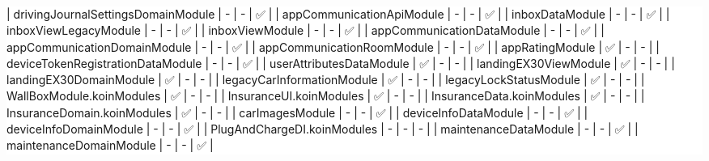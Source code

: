| drivingJournalSettingsDomainModule | - | - | ✅ |
| appCommunicationApiModule | - | - | ✅ |
| inboxDataModule | - | - | ✅ |
| inboxViewLegacyModule | - | - | ✅ |
| inboxViewModule | - | - | ✅ |
| appCommunicationDataModule | - | - | ✅ |
| appCommunicationDomainModule | - | - | ✅ |
| appCommunicationRoomModule | - | - | ✅ |
| appRatingModule | ✅ | - | - |
| deviceTokenRegistrationDataModule | - | - | ✅ |
| userAttributesDataModule | ✅ | - | - |
| landingEX30ViewModule | ✅ | - | - |
| landingEX30DomainModule | ✅ | - | - |
| legacyCarInformationModule | ✅ | - | - |
| legacyLockStatusModule | ✅ | - | - |
| WallBoxModule.koinModules | ✅ | - | - |
| InsuranceUI.koinModules | ✅ | - | - |
| InsuranceData.koinModules | ✅ | - | - |
| InsuranceDomain.koinModules | ✅ | - | - |
| carImagesModule | - | - | ✅ |
| deviceInfoDataModule | - | - | ✅ |
| deviceInfoDomainModule | - | - | ✅ |
| PlugAndChargeDI.koinModules | - | - | - |
| maintenanceDataModule | - | - | ✅ |
| maintenanceDomainModule | - | - | ✅ |
